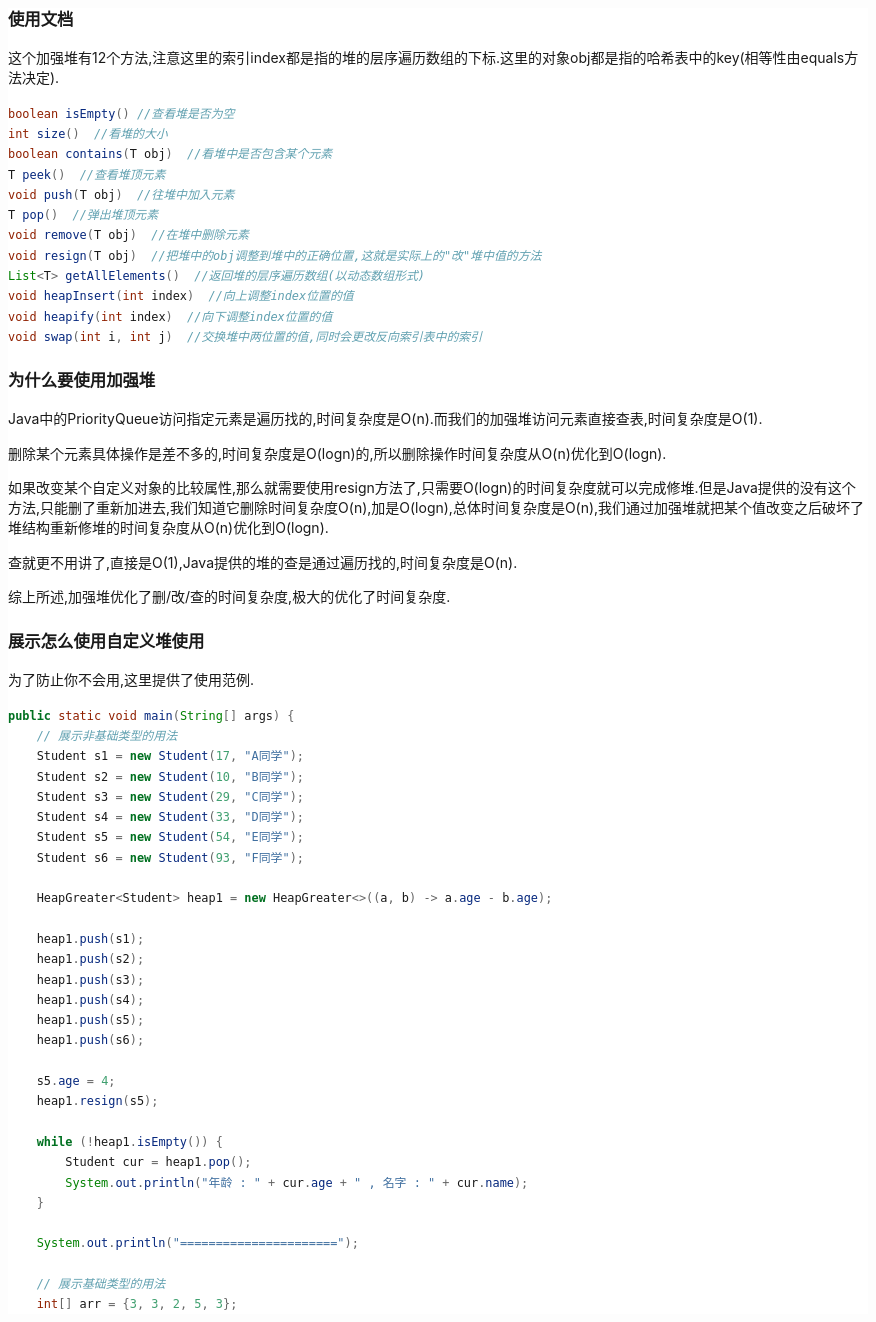 ### 使用文档

这个加强堆有12个方法,注意这里的索引index都是指的堆的层序遍历数组的下标.这里的对象obj都是指的哈希表中的key(相等性由equals方法决定).

```Java
boolean isEmpty() //查看堆是否为空
int size()  //看堆的大小
boolean contains(T obj)  //看堆中是否包含某个元素
T peek()  //查看堆顶元素
void push(T obj)  //往堆中加入元素
T pop()  //弹出堆顶元素
void remove(T obj)  //在堆中删除元素
void resign(T obj)  //把堆中的obj调整到堆中的正确位置,这就是实际上的"改"堆中值的方法  
List<T> getAllElements()  //返回堆的层序遍历数组(以动态数组形式)
void heapInsert(int index)  //向上调整index位置的值
void heapify(int index)  //向下调整index位置的值   
void swap(int i, int j)  //交换堆中两位置的值,同时会更改反向索引表中的索引    
```

### 为什么要使用加强堆

Java中的PriorityQueue访问指定元素是遍历找的,时间复杂度是O(n).而我们的加强堆访问元素直接查表,时间复杂度是O(1).

删除某个元素具体操作是差不多的,时间复杂度是O(logn)的,所以删除操作时间复杂度从O(n)优化到O(logn).

如果改变某个自定义对象的比较属性,那么就需要使用resign方法了,只需要O(logn)的时间复杂度就可以完成修堆.但是Java提供的没有这个方法,只能删了重新加进去,我们知道它删除时间复杂度O(n),加是O(logn),总体时间复杂度是O(n),我们通过加强堆就把某个值改变之后破坏了堆结构重新修堆的时间复杂度从O(n)优化到O(logn).

查就更不用讲了,直接是O(1),Java提供的堆的查是通过遍历找的,时间复杂度是O(n).

综上所述,加强堆优化了删/改/查的时间复杂度,极大的优化了时间复杂度.

### 展示怎么使用自定义堆使用

为了防止你不会用,这里提供了使用范例.

```Java
public static void main(String[] args) {
    // 展示非基础类型的用法
    Student s1 = new Student(17, "A同学");
    Student s2 = new Student(10, "B同学");
    Student s3 = new Student(29, "C同学");
    Student s4 = new Student(33, "D同学");
    Student s5 = new Student(54, "E同学");
    Student s6 = new Student(93, "F同学");

    HeapGreater<Student> heap1 = new HeapGreater<>((a, b) -> a.age - b.age);

    heap1.push(s1);
    heap1.push(s2);
    heap1.push(s3);
    heap1.push(s4);
    heap1.push(s5);
    heap1.push(s6);

    s5.age = 4;
    heap1.resign(s5);

    while (!heap1.isEmpty()) {
        Student cur = heap1.pop();
        System.out.println("年龄 : " + cur.age + " , 名字 : " + cur.name);
    }

    System.out.println("======================");

    // 展示基础类型的用法
    int[] arr = {3, 3, 2, 5, 3};
```